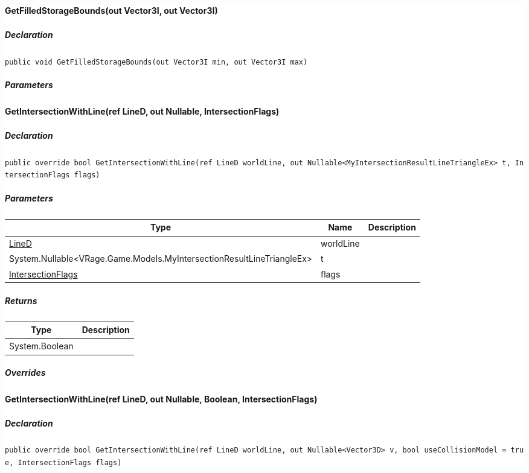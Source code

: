 #### [](#Sandbox_Game_Entities_MyVoxelBase_GetFilledStorageBounds_VRageMath_Vector3I__VRageMath_Vector3I__)GetFilledStorageBounds(out Vector3I, out Vector3I)

##### Declaration

```
public void GetFilledStorageBounds(out Vector3I min, out Vector3I max)
```

##### Parameters

#### [](#Sandbox_Game_Entities_MyVoxelBase_GetIntersectionWithLine_VRageMath_LineD__System_Nullable_VRage_Game_Models_MyIntersectionResultLineTriangleEx___VRage_Game_Components_IntersectionFlags_)GetIntersectionWithLine(ref LineD, out Nullable<MyIntersectionResultLineTriangleEx>, IntersectionFlags)

##### Declaration

```
public override bool GetIntersectionWithLine(ref LineD worldLine, out Nullable<MyIntersectionResultLineTriangleEx> t, IntersectionFlags flags)
```

##### Parameters

| Type | Name | Description |
| --- | --- | --- |
| [LineD](https://keensoftwarehouse.github.io/SpaceEngineersModAPI/api/VRageMath.LineD.html) | worldLine |     |
| System.Nullable<VRage.Game.Models.MyIntersectionResultLineTriangleEx\> | t   |     |
| [IntersectionFlags](https://keensoftwarehouse.github.io/SpaceEngineersModAPI/api/VRage.Game.Components.IntersectionFlags.html) | flags |     |

##### Returns

| Type | Description |
| --- | --- |
| System.Boolean |     |

##### Overrides

#### [](#Sandbox_Game_Entities_MyVoxelBase_GetIntersectionWithLine_VRageMath_LineD__System_Nullable_VRageMath_Vector3D___System_Boolean_VRage_Game_Components_IntersectionFlags_)GetIntersectionWithLine(ref LineD, out Nullable<Vector3D>, Boolean, IntersectionFlags)

##### Declaration

```
public override bool GetIntersectionWithLine(ref LineD worldLine, out Nullable<Vector3D> v, bool useCollisionModel = true, IntersectionFlags flags)
```
